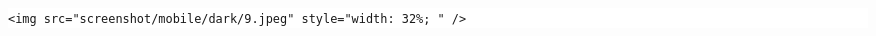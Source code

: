     <img src="screenshot/mobile/dark/9.jpeg" style="width: 32%; " />
  </div>
  <div style="margin: 0; padding: 0;">